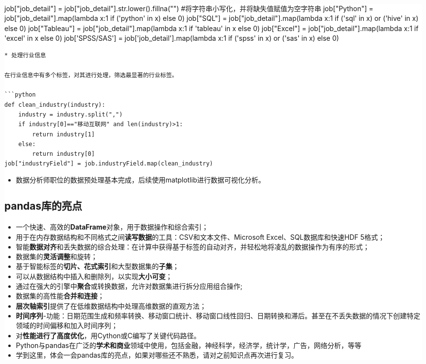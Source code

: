   job["job_detail"] = job["job_detail"].str.lower().fillna("")  #将字符串小写化，并将缺失值赋值为空字符串
  job["Python"] = job["job_detail"].map(lambda x:1 if ('python' in x) else 0)
  job["SQL"] = job["job_detail"].map(lambda x:1 if ('sql' in x) or ('hive' in x)  else 0)
  job["Tableau"] = job["job_detail"].map(lambda x:1 if 'tableau' in x  else 0)
  job["Excel"] = job["job_detail"].map(lambda x:1 if 'excel' in x  else 0)
  job['SPSS/SAS'] = job['job_detail'].map(lambda x:1 if ('spss' in x) or ('sas' in x) else 0)
  ```
* 处理行业信息

  在行业信息中有多个标签，对其进行处理，筛选最显著的行业标签。

  ```python
  def clean_industry(industry):
      industry = industry.split(",")
      if industry[0]=="移动互联网" and len(industry)>1:
          return industry[1]
      else:
          return industry[0]
  job["industryField"] = job.industryField.map(clean_industry)
  ```
* 数据分析师职位的数据预处理基本完成，后续使用matplotlib进行数据可视化分析。

## pandas库的亮点

- 一个快速、高效的**DataFrame**对象，用于数据操作和综合索引；
- 用于在内存数据结构和不同格式之间**读写数据**的工具：CSV和文本文件、Microsoft Excel、SQL数据库和快速HDF 5格式；
- 智能**数据对齐**和丢失数据的综合处理：在计算中获得基于标签的自动对齐，并轻松地将凌乱的数据操作为有序的形式；
- 数据集的**灵活调整**和旋转；
- 基于智能标签的**切片、花式索引**和大型数据集的**子集**；
- 可以从数据结构中插入和删除列，以实现**大小可变**；
- 通过在强大的引擎中**聚合**或转换数据，允许对数据集进行拆分应用组合操作;
- 数据集的高性能**合并和连接**；
- **层次轴索引**提供了在低维数据结构中处理高维数据的直观方法；
- **时间序列**-功能：日期范围生成和频率转换、移动窗口统计、移动窗口线性回归、日期转换和滞后。甚至在不丢失数据的情况下创建特定领域的时间偏移和加入时间序列；
- 对**性能进行了高度优化**，用Cython或C编写了关键代码路径。
- Python与pandas在广泛的**学术和商业**领域中使用，包括金融，神经科学，经济学，统计学，广告，网络分析，等等
- 学到这里，体会一会pandas库的亮点，如果对哪些还不熟悉，请对之前知识点再次进行复习。
